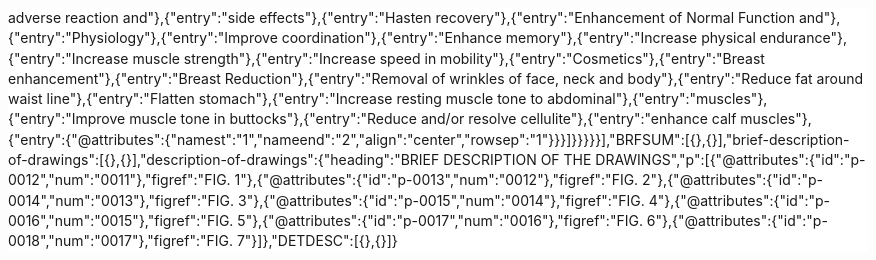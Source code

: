 adverse reaction and"},{"entry":"side effects"},{"entry":"Hasten recovery"},{"entry":"Enhancement of Normal Function and"},{"entry":"Physiology"},{"entry":"Improve coordination"},{"entry":"Enhance memory"},{"entry":"Increase physical endurance"},{"entry":"Increase muscle strength"},{"entry":"Increase speed in mobility"},{"entry":"Cosmetics"},{"entry":"Breast enhancement"},{"entry":"Breast Reduction"},{"entry":"Removal of wrinkles of face, neck and body"},{"entry":"Reduce fat around waist line"},{"entry":"Flatten stomach"},{"entry":"Increase resting muscle tone to abdominal"},{"entry":"muscles"},{"entry":"Improve muscle tone in buttocks"},{"entry":"Reduce and\/or resolve cellulite"},{"entry":"enhance calf muscles"},{"entry":{"@attributes":{"namest":"1","nameend":"2","align":"center","rowsep":"1"}}}]}}}}}],"BRFSUM":[{},{}],"brief-description-of-drawings":[{},{}],"description-of-drawings":{"heading":"BRIEF DESCRIPTION OF THE DRAWINGS","p":[{"@attributes":{"id":"p-0012","num":"0011"},"figref":"FIG. 1"},{"@attributes":{"id":"p-0013","num":"0012"},"figref":"FIG. 2"},{"@attributes":{"id":"p-0014","num":"0013"},"figref":"FIG. 3"},{"@attributes":{"id":"p-0015","num":"0014"},"figref":"FIG. 4"},{"@attributes":{"id":"p-0016","num":"0015"},"figref":"FIG. 5"},{"@attributes":{"id":"p-0017","num":"0016"},"figref":"FIG. 6"},{"@attributes":{"id":"p-0018","num":"0017"},"figref":"FIG. 7"}]},"DETDESC":[{},{}]}
